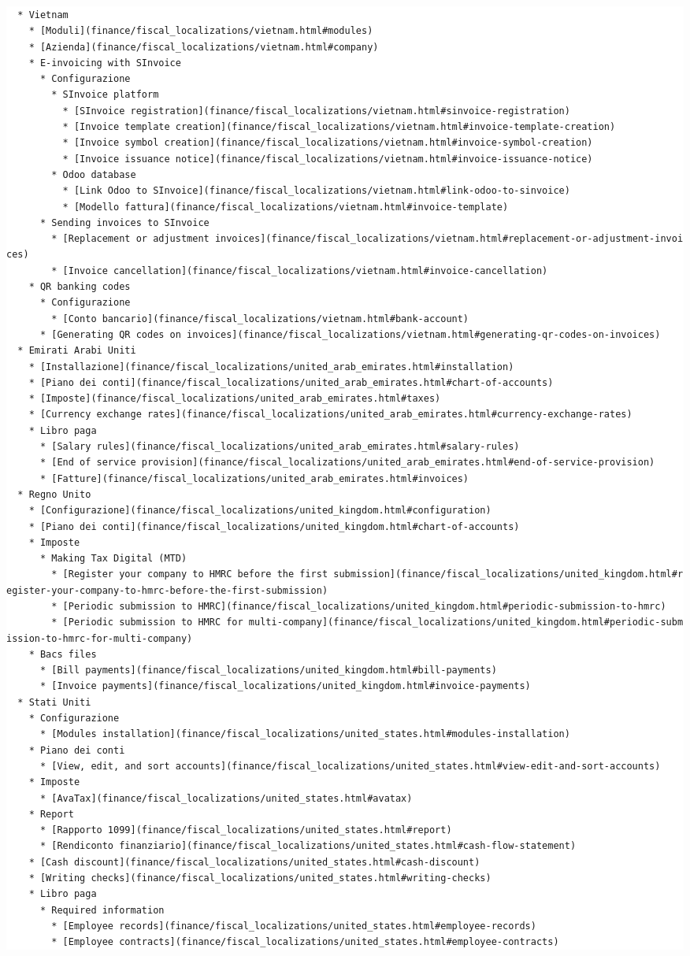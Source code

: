       * Vietnam
        * [Moduli](finance/fiscal_localizations/vietnam.html#modules)
        * [Azienda](finance/fiscal_localizations/vietnam.html#company)
        * E-invoicing with SInvoice
          * Configurazione
            * SInvoice platform
              * [SInvoice registration](finance/fiscal_localizations/vietnam.html#sinvoice-registration)
              * [Invoice template creation](finance/fiscal_localizations/vietnam.html#invoice-template-creation)
              * [Invoice symbol creation](finance/fiscal_localizations/vietnam.html#invoice-symbol-creation)
              * [Invoice issuance notice](finance/fiscal_localizations/vietnam.html#invoice-issuance-notice)
            * Odoo database
              * [Link Odoo to SInvoice](finance/fiscal_localizations/vietnam.html#link-odoo-to-sinvoice)
              * [Modello fattura](finance/fiscal_localizations/vietnam.html#invoice-template)
          * Sending invoices to SInvoice
            * [Replacement or adjustment invoices](finance/fiscal_localizations/vietnam.html#replacement-or-adjustment-invoices)
            * [Invoice cancellation](finance/fiscal_localizations/vietnam.html#invoice-cancellation)
        * QR banking codes
          * Configurazione
            * [Conto bancario](finance/fiscal_localizations/vietnam.html#bank-account)
          * [Generating QR codes on invoices](finance/fiscal_localizations/vietnam.html#generating-qr-codes-on-invoices)
      * Emirati Arabi Uniti
        * [Installazione](finance/fiscal_localizations/united_arab_emirates.html#installation)
        * [Piano dei conti](finance/fiscal_localizations/united_arab_emirates.html#chart-of-accounts)
        * [Imposte](finance/fiscal_localizations/united_arab_emirates.html#taxes)
        * [Currency exchange rates](finance/fiscal_localizations/united_arab_emirates.html#currency-exchange-rates)
        * Libro paga
          * [Salary rules](finance/fiscal_localizations/united_arab_emirates.html#salary-rules)
          * [End of service provision](finance/fiscal_localizations/united_arab_emirates.html#end-of-service-provision)
          * [Fatture](finance/fiscal_localizations/united_arab_emirates.html#invoices)
      * Regno Unito
        * [Configurazione](finance/fiscal_localizations/united_kingdom.html#configuration)
        * [Piano dei conti](finance/fiscal_localizations/united_kingdom.html#chart-of-accounts)
        * Imposte
          * Making Tax Digital (MTD)
            * [Register your company to HMRC before the first submission](finance/fiscal_localizations/united_kingdom.html#register-your-company-to-hmrc-before-the-first-submission)
            * [Periodic submission to HMRC](finance/fiscal_localizations/united_kingdom.html#periodic-submission-to-hmrc)
            * [Periodic submission to HMRC for multi-company](finance/fiscal_localizations/united_kingdom.html#periodic-submission-to-hmrc-for-multi-company)
        * Bacs files
          * [Bill payments](finance/fiscal_localizations/united_kingdom.html#bill-payments)
          * [Invoice payments](finance/fiscal_localizations/united_kingdom.html#invoice-payments)
      * Stati Uniti
        * Configurazione
          * [Modules installation](finance/fiscal_localizations/united_states.html#modules-installation)
        * Piano dei conti
          * [View, edit, and sort accounts](finance/fiscal_localizations/united_states.html#view-edit-and-sort-accounts)
        * Imposte
          * [AvaTax](finance/fiscal_localizations/united_states.html#avatax)
        * Report
          * [Rapporto 1099](finance/fiscal_localizations/united_states.html#report)
          * [Rendiconto finanziario](finance/fiscal_localizations/united_states.html#cash-flow-statement)
        * [Cash discount](finance/fiscal_localizations/united_states.html#cash-discount)
        * [Writing checks](finance/fiscal_localizations/united_states.html#writing-checks)
        * Libro paga
          * Required information
            * [Employee records](finance/fiscal_localizations/united_states.html#employee-records)
            * [Employee contracts](finance/fiscal_localizations/united_states.html#employee-contracts)